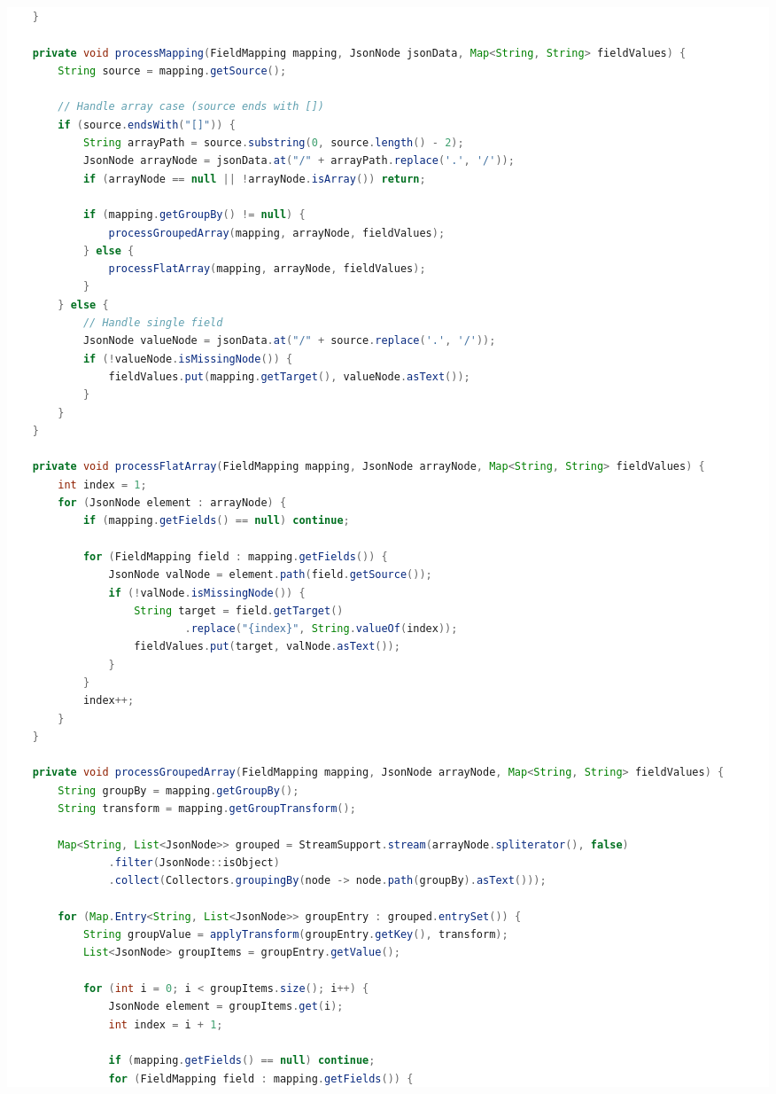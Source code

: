 ```java
    }

    private void processMapping(FieldMapping mapping, JsonNode jsonData, Map<String, String> fieldValues) {
        String source = mapping.getSource();

        // Handle array case (source ends with [])
        if (source.endsWith("[]")) {
            String arrayPath = source.substring(0, source.length() - 2);
            JsonNode arrayNode = jsonData.at("/" + arrayPath.replace('.', '/'));
            if (arrayNode == null || !arrayNode.isArray()) return;

            if (mapping.getGroupBy() != null) {
                processGroupedArray(mapping, arrayNode, fieldValues);
            } else {
                processFlatArray(mapping, arrayNode, fieldValues);
            }
        } else {
            // Handle single field
            JsonNode valueNode = jsonData.at("/" + source.replace('.', '/'));
            if (!valueNode.isMissingNode()) {
                fieldValues.put(mapping.getTarget(), valueNode.asText());
            }
        }
    }

    private void processFlatArray(FieldMapping mapping, JsonNode arrayNode, Map<String, String> fieldValues) {
        int index = 1;
        for (JsonNode element : arrayNode) {
            if (mapping.getFields() == null) continue;

            for (FieldMapping field : mapping.getFields()) {
                JsonNode valNode = element.path(field.getSource());
                if (!valNode.isMissingNode()) {
                    String target = field.getTarget()
                            .replace("{index}", String.valueOf(index));
                    fieldValues.put(target, valNode.asText());
                }
            }
            index++;
        }
    }

    private void processGroupedArray(FieldMapping mapping, JsonNode arrayNode, Map<String, String> fieldValues) {
        String groupBy = mapping.getGroupBy();
        String transform = mapping.getGroupTransform();

        Map<String, List<JsonNode>> grouped = StreamSupport.stream(arrayNode.spliterator(), false)
                .filter(JsonNode::isObject)
                .collect(Collectors.groupingBy(node -> node.path(groupBy).asText()));

        for (Map.Entry<String, List<JsonNode>> groupEntry : grouped.entrySet()) {
            String groupValue = applyTransform(groupEntry.getKey(), transform);
            List<JsonNode> groupItems = groupEntry.getValue();

            for (int i = 0; i < groupItems.size(); i++) {
                JsonNode element = groupItems.get(i);
                int index = i + 1;

                if (mapping.getFields() == null) continue;
                for (FieldMapping field : mapping.getFields()) {
```